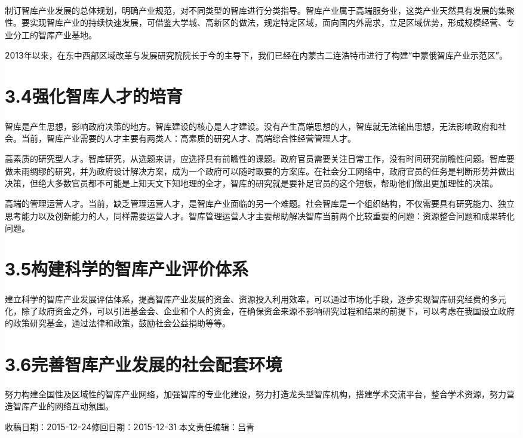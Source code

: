 制订智库产业发展的总体规划，明确产业规范，对不同类型的智库进行分类指导。智库产业属于高端服务业，这类产业天然具有发展的集聚性。要实现智库产业的持续快速发展，可借鉴大学城、高新区的做法，规定特定区域，面向国内外需求，立足区域优势，形成规模经营、专业分工的智库产业基地。

2013年以来，在东中西部区域改革与发展研究院院长于今的主导下，我们已经在内蒙古二连浩特市进行了构建“中蒙俄智库产业示范区”。

# 3.4强化智库人才的培育

智库是产生思想，影响政府决策的地方。智库建设的核心是人才建设。没有产生高端思想的人，智库就无法输出思想，无法影响政府和社会。当前，智库产业需要的人才主要有两类人：高素质的研究人才、高端综合性经营管理人才。

高素质的研究型人才。智库研究，从选题来讲，应选择具有前瞻性的课题。政府官员需要关注日常工作，没有时间研究前瞻性问题。智库要做未雨绸缪的研究，并为政府设计解决方案，成为一个政府可以随时取要的方案库。在社会分工网络中，政府官员的任务是判断形势并做出决策，但绝大多数官员都不可能是上知天文下知地理的全才，智库的研究就是要补足官员的这个短板，帮助他们做出更加理性的决策。

高端的管理运营人才。当前，缺乏管理运营人才，是智库产业面临的另一个难题。社会智库是一个组织结构，不仅需要具有研究能力、独立思考能力以及创新能力的人，同样需要运营人才。智库管理运营人才主要帮助解决智库当前两个比较重要的问题：资源整合问题和成果转化问题。

# 3.5构建科学的智库产业评价体系

建立科学的智库产业发展评估体系，提高智库产业发展的资金、资源投入利用效率，可以通过市场化手段，逐步实现智库研究经费的多元化，除了政府资金之外，可以引进基金会、企业和个人的资金，在确保资金来源不影响研究过程和结果的前提下，可以考虑在我国设立政府的政策研究基金，通过法律和政策，鼓励社会公益捐助等等。

# 3.6完善智库产业发展的社会配套环境

努力构建全国性及区域性的智库产业网络，加强智库的专业化建设，努力打造龙头型智库机构，搭建学术交流平台，整合学术资源，努力营造智库产业的网络互动氛围。

收稿日期：2015-12-24修回日期：2015-12-31 本文责任编辑：吕青